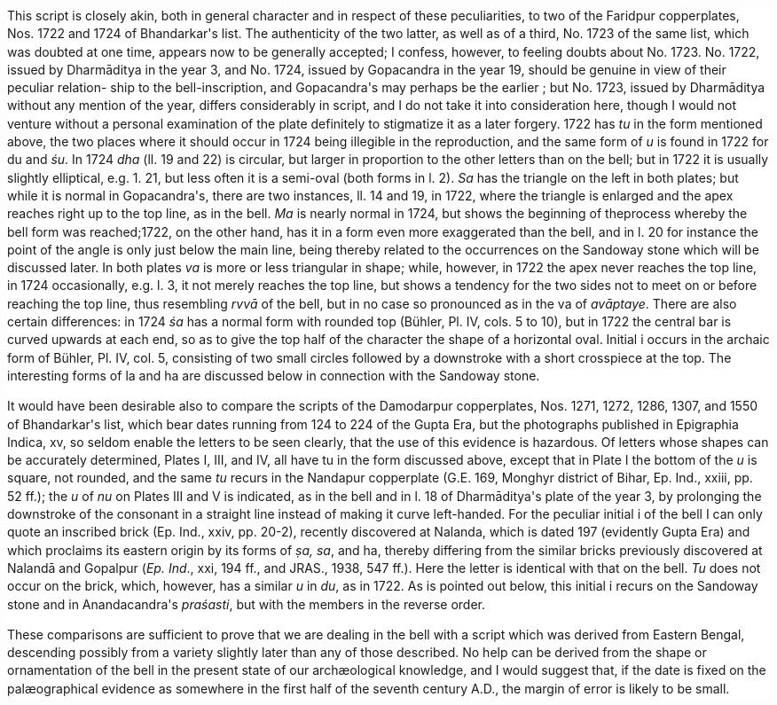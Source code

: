   This script is closely akin, both in general character and in respect of these peculiarities, to two of the Faridpur copperplates, Nos. 1722 and 1724 of Bhandarkar's list. The authenticity of the two latter, as well as of a third, No. 1723 of the same list, which was doubted at one time, appears now to be generally accepted; I confess, however, to feeling doubts about No. 1723. No. 1722, issued by Dharmāditya in the year 3, and No. 1724, issued by Gopacandra in the year 19, should be genuine in view of their peculiar relation- ship to the bell-inscription, and Gopacandra's may perhaps be the earlier ; but No. 1723, issued by Dharmāditya without any mention of the year, differs considerably in script, and I do not take it into consideration here, though I would not venture without a personal examination of the plate definitely to stigmatize it as a later forgery. 1722 has *tu* in the form mentioned above, the two places where it should occur in 1724 being illegible in the reproduction, and the same form of *u* is found in 1722 for du and *śu*. In 1724 *dha* (ll. 19 and 22) is circular, but larger in proportion to the other letters than on the bell; but in 1722 it is usually slightly elliptical, e.g. 1. 21, but less often it is a semi-oval (both forms in l. 2). *Sa* has the triangle on the left in both plates; but while it is normal in Gopacandra's, there are two instances, ll. 14 and 19, in 1722, where the triangle is enlarged and the apex reaches right up to the top line, as in the bell. *Ma* is nearly normal in 1724, but shows the beginning of theprocess whereby the bell form was reached;1722, on the other hand, has it in a form even more exaggerated than the bell, and in l. 20 for instance the point of the angle is only just below the main line, being thereby related to the occurrences on the Sandoway stone which will be discussed later. In both plates *va* is more or less triangular in shape; while, however, in 1722 the apex never reaches the top line, in 1724 occasionally, e.g. l. 3, it not merely reaches the top line, but shows a tendency for the two sides not to meet on or before reaching the top line, thus resembling *rvvā* of the bell, but in no case so pronounced as in the va of *avāptaye*. There are also certain differences: in 1724 *śa* has a normal form with rounded top (Bühler, Pl. IV, cols. 5 to 10), but in 1722 the central bar is curved upwards at each end, so as to give the top half of the character the shape of a horizontal oval. Initial i occurs in the archaic form of Bühler, Pl. IV, col. 5, consisting of two small circles followed by a downstroke with a short crosspiece at the top. The interesting forms of la and ha are discussed below in connection with the Sandoway stone.

 It would have been desirable also to compare the scripts of the Damodarpur copperplates, Nos. 1271, 1272, 1286, 1307, and 1550 of Bhandarkar's list, which bear dates running from 124 to 224 of the Gupta Era, but the photographs published in Epigraphia Indica, xv, so seldom enable the letters to be seen clearly, that the use of this evidence is hazardous. Of letters whose shapes can be accurately determined, Plates I, III, and IV, all have tu in the form discussed above, except that in Plate I the bottom of the *u* is square, not rounded, and the same *tu* recurs in the Nandapur copperplate (G.E. 169, Monghyr district of Bihar, Ep. Ind., xxiii, pp. 52 ff.); the *u* of *nu* on Plates III and V is indicated, as in the bell and in l. 18 of Dharmāditya's plate of the year 3, by prolonging the downstroke of the consonant in a straight line instead of making it curve left-handed. For the peculiar initial i of the bell I can only quote an inscribed brick (Ep. Ind., xxiv, pp. 20-2), recently discovered at Nalanda, which is dated 197 (evidently Gupta Era) and which proclaims its eastern origin by its forms of *ṣa, sa*, and ha, thereby differing from the similar bricks previously discovered at Nalandā and Gopalpur (*Ep. Ind*., xxi, 194 ff., and JRAS., 1938, 547 ff.). Here the letter is identical with that on the bell. *Tu* does not occur on the brick, which, however, has a similar *u* in *du*, as in 1722. As is pointed out below, this initial i recurs on the Sandoway stone and in Anandacandra's *praśasti*, but with the members in the reverse order.

 These comparisons are sufficient to prove that we are dealing in the bell with a script which was derived from Eastern Bengal, descending possibly from a variety slightly later than any of those described. No help can be derived from the shape or ornamentation of the bell in the present state of our archæological knowledge, and I would suggest that, if the date is fixed on the palæographical evidence as somewhere in the first half of the seventh century A.D., the margin of error is likely to be small.

